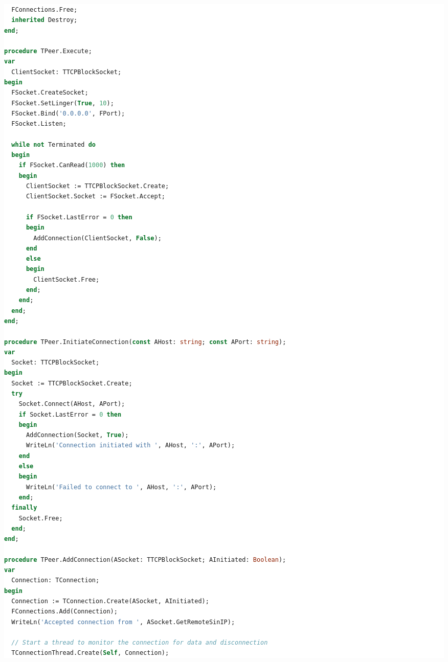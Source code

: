 ```pascal
  FConnections.Free;
  inherited Destroy;
end;

procedure TPeer.Execute;
var
  ClientSocket: TTCPBlockSocket;
begin
  FSocket.CreateSocket;
  FSocket.SetLinger(True, 10);
  FSocket.Bind('0.0.0.0', FPort);
  FSocket.Listen;

  while not Terminated do
  begin
    if FSocket.CanRead(1000) then
    begin
      ClientSocket := TTCPBlockSocket.Create;
      ClientSocket.Socket := FSocket.Accept;

      if FSocket.LastError = 0 then
      begin
        AddConnection(ClientSocket, False);
      end
      else
      begin
        ClientSocket.Free;
      end;
    end;
  end;
end;

procedure TPeer.InitiateConnection(const AHost: string; const APort: string);
var
  Socket: TTCPBlockSocket;
begin
  Socket := TTCPBlockSocket.Create;
  try
    Socket.Connect(AHost, APort);
    if Socket.LastError = 0 then
    begin
      AddConnection(Socket, True);
      WriteLn('Connection initiated with ', AHost, ':', APort);
    end
    else
    begin
      WriteLn('Failed to connect to ', AHost, ':', APort);
    end;
  finally
    Socket.Free;
  end;
end;

procedure TPeer.AddConnection(ASocket: TTCPBlockSocket; AInitiated: Boolean);
var
  Connection: TConnection;
begin
  Connection := TConnection.Create(ASocket, AInitiated);
  FConnections.Add(Connection);
  WriteLn('Accepted connection from ', ASocket.GetRemoteSinIP);

  // Start a thread to monitor the connection for data and disconnection
  TConnectionThread.Create(Self, Connection);
```